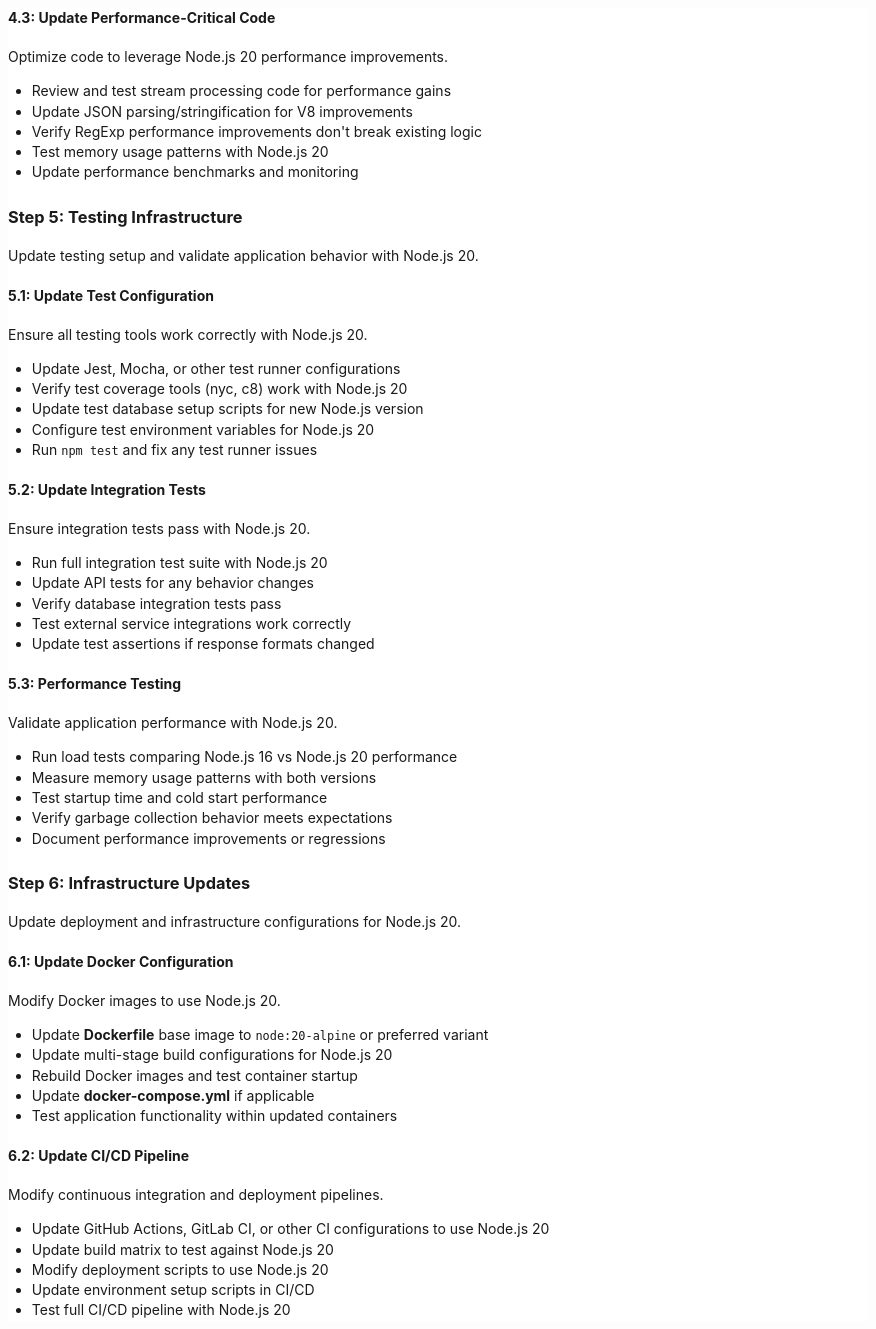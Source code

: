 #### 4.3: Update Performance-Critical Code
Optimize code to leverage Node.js 20 performance improvements.
- Review and test stream processing code for performance gains
- Update JSON parsing/stringification for V8 improvements
- Verify RegExp performance improvements don't break existing logic
- Test memory usage patterns with Node.js 20
- Update performance benchmarks and monitoring

### Step 5: Testing Infrastructure
Update testing setup and validate application behavior with Node.js 20.

#### 5.1: Update Test Configuration
Ensure all testing tools work correctly with Node.js 20.
- Update Jest, Mocha, or other test runner configurations
- Verify test coverage tools (nyc, c8) work with Node.js 20
- Update test database setup scripts for new Node.js version
- Configure test environment variables for Node.js 20
- Run `npm test` and fix any test runner issues

#### 5.2: Update Integration Tests
Ensure integration tests pass with Node.js 20.
- Run full integration test suite with Node.js 20
- Update API tests for any behavior changes
- Verify database integration tests pass
- Test external service integrations work correctly
- Update test assertions if response formats changed

#### 5.3: Performance Testing
Validate application performance with Node.js 20.
- Run load tests comparing Node.js 16 vs Node.js 20 performance
- Measure memory usage patterns with both versions
- Test startup time and cold start performance
- Verify garbage collection behavior meets expectations
- Document performance improvements or regressions

### Step 6: Infrastructure Updates
Update deployment and infrastructure configurations for Node.js 20.

#### 6.1: Update Docker Configuration
Modify Docker images to use Node.js 20.
- Update **Dockerfile** base image to `node:20-alpine` or preferred variant
- Update multi-stage build configurations for Node.js 20
- Rebuild Docker images and test container startup
- Update **docker-compose.yml** if applicable
- Test application functionality within updated containers

#### 6.2: Update CI/CD Pipeline
Modify continuous integration and deployment pipelines.
- Update GitHub Actions, GitLab CI, or other CI configurations to use Node.js 20
- Update build matrix to test against Node.js 20
- Modify deployment scripts to use Node.js 20
- Update environment setup scripts in CI/CD
- Test full CI/CD pipeline with Node.js 20
